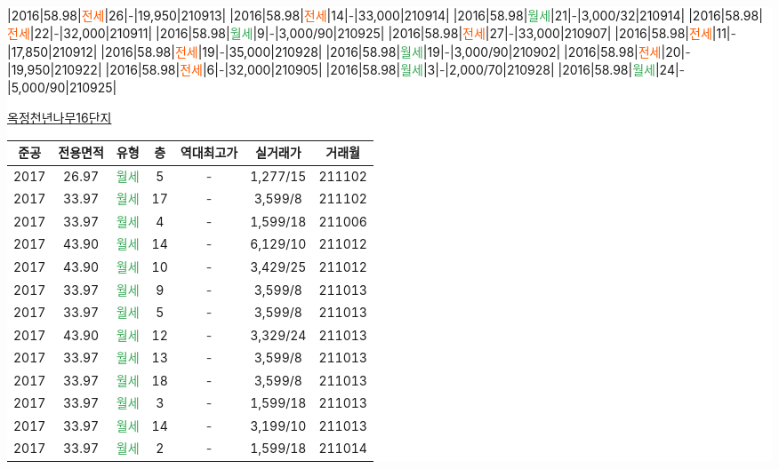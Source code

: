 |2016|58.98|<span style="color:#ff5a00">전세</span>|26|<span style="color:#444444">-</span>|19,950|210913|
|2016|58.98|<span style="color:#ff5a00">전세</span>|14|<span style="color:#444444">-</span>|33,000|210914|
|2016|58.98|<span style="color:#34a853">월세</span>|21|<span style="color:#444444">-</span>|3,000/32|210914|
|2016|58.98|<span style="color:#ff5a00">전세</span>|22|<span style="color:#444444">-</span>|32,000|210911|
|2016|58.98|<span style="color:#34a853">월세</span>|9|<span style="color:#444444">-</span>|3,000/90|210925|
|2016|58.98|<span style="color:#ff5a00">전세</span>|27|<span style="color:#444444">-</span>|33,000|210907|
|2016|58.98|<span style="color:#ff5a00">전세</span>|11|<span style="color:#444444">-</span>|17,850|210912|
|2016|58.98|<span style="color:#ff5a00">전세</span>|19|<span style="color:#444444">-</span>|35,000|210928|
|2016|58.98|<span style="color:#34a853">월세</span>|19|<span style="color:#444444">-</span>|3,000/90|210902|
|2016|58.98|<span style="color:#ff5a00">전세</span>|20|<span style="color:#444444">-</span>|19,950|210922|
|2016|58.98|<span style="color:#ff5a00">전세</span>|6|<span style="color:#444444">-</span>|32,000|210905|
|2016|58.98|<span style="color:#34a853">월세</span>|3|<span style="color:#444444">-</span>|2,000/70|210928|
|2016|58.98|<span style="color:#34a853">월세</span>|24|<span style="color:#444444">-</span>|5,000/90|210925|


<script async src="//pagead2.googlesyndication.com/pagead/js/adsbygoogle.js"></script>

<ins class="adsbygoogle"
     style="display:block"
     data-ad-client="ca-pub-2446590836940007"
     data-ad-slot="1659523306"
     data-ad-format="auto"
     data-full-width-responsive="true"></ins>
<script>
(adsbygoogle = window.adsbygoogle || []).push({});
</script>


[옥정천년나무16단지](https://search.naver.com/search.naver?query=%EA%B2%BD%EA%B8%B0%EB%8F%84+%EC%96%91%EC%A3%BC%EC%8B%9C+%EC%98%A5%EC%A0%95%EB%8F%99+%EC%98%A5%EC%A0%95%EC%B2%9C%EB%85%84%EB%82%98%EB%AC%B416%EB%8B%A8%EC%A7%80)

|준공|전용면적|유형|층|역대최고가|실거래가|거래월|
|:---:|:---:|:---:|:---:|:---:|:---:|:---:|
|2017|26.97|<span style="color:#34a853">월세</span>|5|<span style="color:#444444">-</span>|1,277/15|211102|
|2017|33.97|<span style="color:#34a853">월세</span>|17|<span style="color:#444444">-</span>|3,599/8|211102|
|2017|33.97|<span style="color:#34a853">월세</span>|4|<span style="color:#444444">-</span>|1,599/18|211006|
|2017|43.90|<span style="color:#34a853">월세</span>|14|<span style="color:#444444">-</span>|6,129/10|211012|
|2017|43.90|<span style="color:#34a853">월세</span>|10|<span style="color:#444444">-</span>|3,429/25|211012|
|2017|33.97|<span style="color:#34a853">월세</span>|9|<span style="color:#444444">-</span>|3,599/8|211013|
|2017|33.97|<span style="color:#34a853">월세</span>|5|<span style="color:#444444">-</span>|3,599/8|211013|
|2017|43.90|<span style="color:#34a853">월세</span>|12|<span style="color:#444444">-</span>|3,329/24|211013|
|2017|33.97|<span style="color:#34a853">월세</span>|13|<span style="color:#444444">-</span>|3,599/8|211013|
|2017|33.97|<span style="color:#34a853">월세</span>|18|<span style="color:#444444">-</span>|3,599/8|211013|
|2017|33.97|<span style="color:#34a853">월세</span>|3|<span style="color:#444444">-</span>|1,599/18|211013|
|2017|33.97|<span style="color:#34a853">월세</span>|14|<span style="color:#444444">-</span>|3,199/10|211013|
|2017|33.97|<span style="color:#34a853">월세</span>|2|<span style="color:#444444">-</span>|1,599/18|211014|